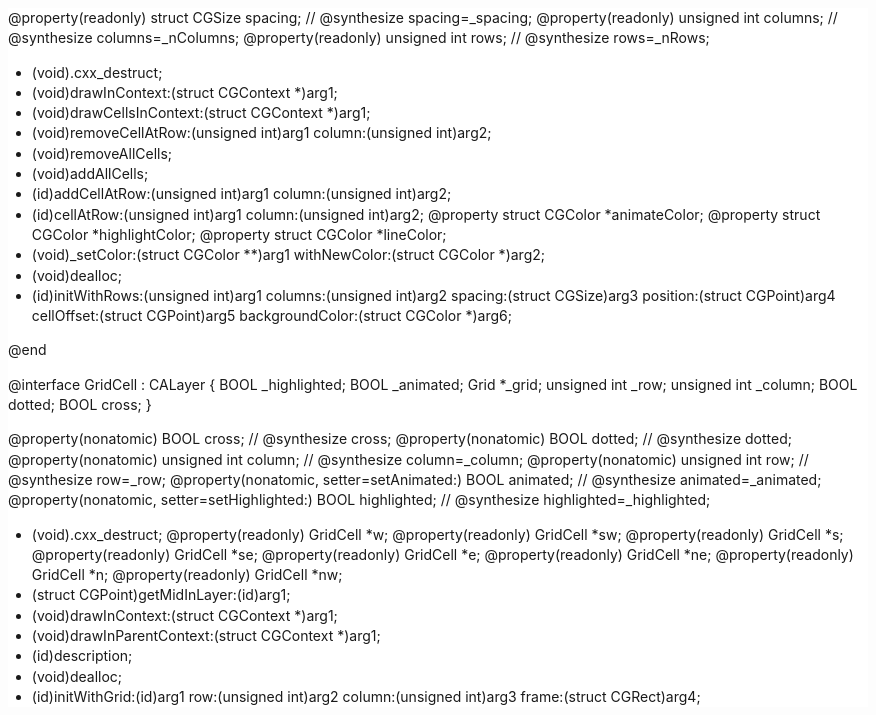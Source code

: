 @property(readonly) struct CGSize spacing; // @synthesize spacing=_spacing;
@property(readonly) unsigned int columns; // @synthesize columns=_nColumns;
@property(readonly) unsigned int rows; // @synthesize rows=_nRows;
- (void).cxx_destruct;
- (void)drawInContext:(struct CGContext *)arg1;
- (void)drawCellsInContext:(struct CGContext *)arg1;
- (void)removeCellAtRow:(unsigned int)arg1 column:(unsigned int)arg2;
- (void)removeAllCells;
- (void)addAllCells;
- (id)addCellAtRow:(unsigned int)arg1 column:(unsigned int)arg2;
- (id)cellAtRow:(unsigned int)arg1 column:(unsigned int)arg2;
@property struct CGColor *animateColor;
@property struct CGColor *highlightColor;
@property struct CGColor *lineColor;
- (void)_setColor:(struct CGColor **)arg1 withNewColor:(struct CGColor *)arg2;
- (void)dealloc;
- (id)initWithRows:(unsigned int)arg1 columns:(unsigned int)arg2 spacing:(struct CGSize)arg3 position:(struct CGPoint)arg4 cellOffset:(struct CGPoint)arg5 backgroundColor:(struct CGColor *)arg6;

@end

@interface GridCell : CALayer
{
    BOOL _highlighted;
    BOOL _animated;
    Grid *_grid;
    unsigned int _row;
    unsigned int _column;
    BOOL dotted;
    BOOL cross;
}

@property(nonatomic) BOOL cross; // @synthesize cross;
@property(nonatomic) BOOL dotted; // @synthesize dotted;
@property(nonatomic) unsigned int column; // @synthesize column=_column;
@property(nonatomic) unsigned int row; // @synthesize row=_row;
@property(nonatomic, setter=setAnimated:) BOOL animated; // @synthesize animated=_animated;
@property(nonatomic, setter=setHighlighted:) BOOL highlighted; // @synthesize highlighted=_highlighted;
- (void).cxx_destruct;
@property(readonly) GridCell *w;
@property(readonly) GridCell *sw;
@property(readonly) GridCell *s;
@property(readonly) GridCell *se;
@property(readonly) GridCell *e;
@property(readonly) GridCell *ne;
@property(readonly) GridCell *n;
@property(readonly) GridCell *nw;
- (struct CGPoint)getMidInLayer:(id)arg1;
- (void)drawInContext:(struct CGContext *)arg1;
- (void)drawInParentContext:(struct CGContext *)arg1;
- (id)description;
- (void)dealloc;
- (id)initWithGrid:(id)arg1 row:(unsigned int)arg2 column:(unsigned int)arg3 frame:(struct CGRect)arg4;
